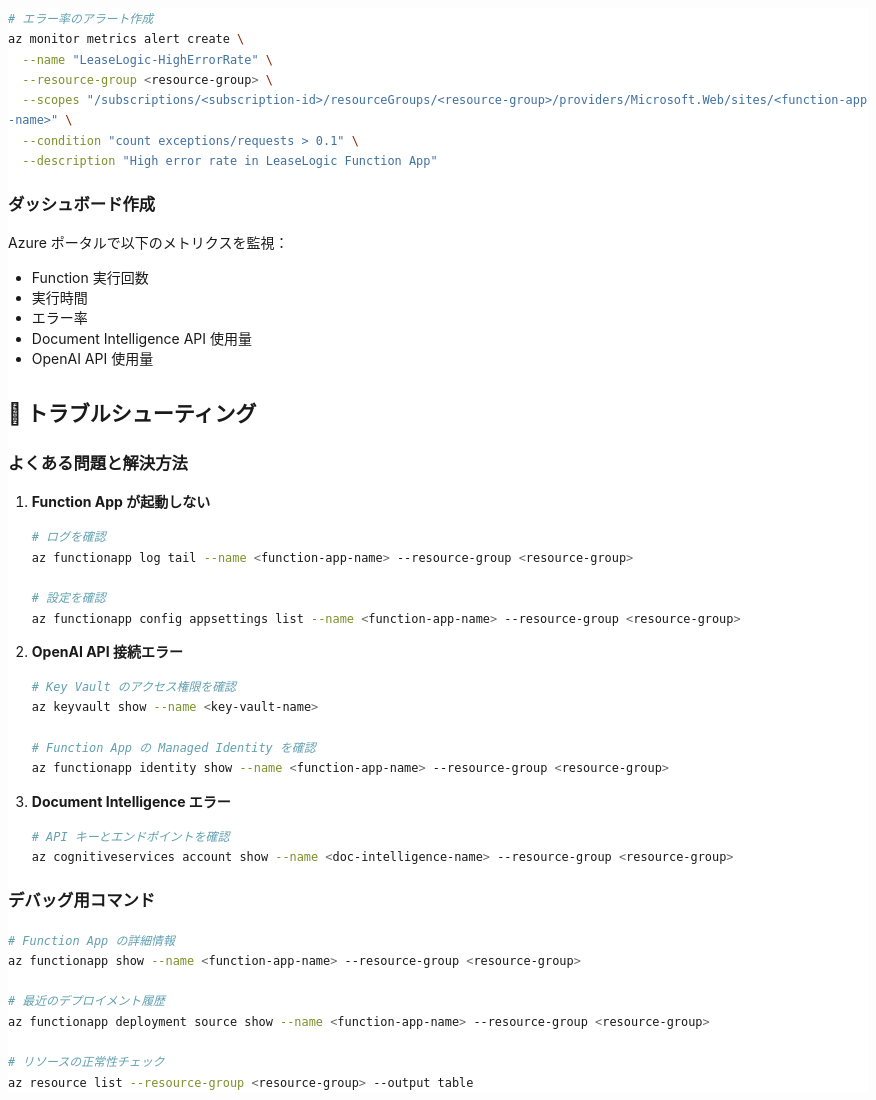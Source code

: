 ```bash
# エラー率のアラート作成
az monitor metrics alert create \
  --name "LeaseLogic-HighErrorRate" \
  --resource-group <resource-group> \
  --scopes "/subscriptions/<subscription-id>/resourceGroups/<resource-group>/providers/Microsoft.Web/sites/<function-app-name>" \
  --condition "count exceptions/requests > 0.1" \
  --description "High error rate in LeaseLogic Function App"
```

### ダッシュボード作成

Azure ポータルで以下のメトリクスを監視：

- Function 実行回数
- 実行時間
- エラー率
- Document Intelligence API 使用量
- OpenAI API 使用量

## 🚨 トラブルシューティング

### よくある問題と解決方法

1. **Function App が起動しない**
   ```bash
   # ログを確認
   az functionapp log tail --name <function-app-name> --resource-group <resource-group>
   
   # 設定を確認
   az functionapp config appsettings list --name <function-app-name> --resource-group <resource-group>
   ```

2. **OpenAI API 接続エラー**
   ```bash
   # Key Vault のアクセス権限を確認
   az keyvault show --name <key-vault-name>
   
   # Function App の Managed Identity を確認
   az functionapp identity show --name <function-app-name> --resource-group <resource-group>
   ```

3. **Document Intelligence エラー**
   ```bash
   # API キーとエンドポイントを確認
   az cognitiveservices account show --name <doc-intelligence-name> --resource-group <resource-group>
   ```

### デバッグ用コマンド

```bash
# Function App の詳細情報
az functionapp show --name <function-app-name> --resource-group <resource-group>

# 最近のデプロイメント履歴
az functionapp deployment source show --name <function-app-name> --resource-group <resource-group>

# リソースの正常性チェック
az resource list --resource-group <resource-group> --output table
```
